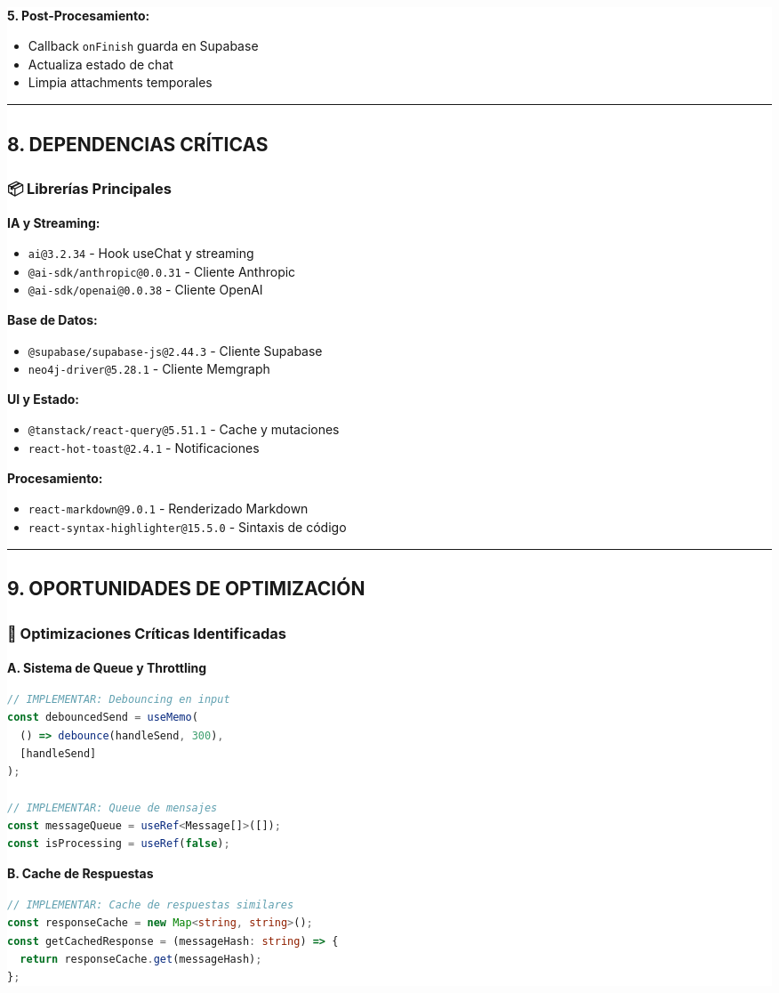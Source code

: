 **5. Post-Procesamiento:**
- Callback `onFinish` guarda en Supabase
- Actualiza estado de chat
- Limpia attachments temporales

---

## 8. DEPENDENCIAS CRÍTICAS

### 📦 Librerías Principales

**IA y Streaming:**
- `ai@3.2.34` - Hook useChat y streaming
- `@ai-sdk/anthropic@0.0.31` - Cliente Anthropic
- `@ai-sdk/openai@0.0.38` - Cliente OpenAI

**Base de Datos:**
- `@supabase/supabase-js@2.44.3` - Cliente Supabase
- `neo4j-driver@5.28.1` - Cliente Memgraph

**UI y Estado:**
- `@tanstack/react-query@5.51.1` - Cache y mutaciones
- `react-hot-toast@2.4.1` - Notificaciones

**Procesamiento:**
- `react-markdown@9.0.1` - Renderizado Markdown
- `react-syntax-highlighter@15.5.0` - Sintaxis de código

---

## 9. OPORTUNIDADES DE OPTIMIZACIÓN

### 🚀 Optimizaciones Críticas Identificadas

**A. Sistema de Queue y Throttling**
```typescript
// IMPLEMENTAR: Debouncing en input
const debouncedSend = useMemo(
  () => debounce(handleSend, 300),
  [handleSend]
);

// IMPLEMENTAR: Queue de mensajes
const messageQueue = useRef<Message[]>([]);
const isProcessing = useRef(false);
```

**B. Cache de Respuestas**
```typescript
// IMPLEMENTAR: Cache de respuestas similares
const responseCache = new Map<string, string>();
const getCachedResponse = (messageHash: string) => {
  return responseCache.get(messageHash);
};
```
